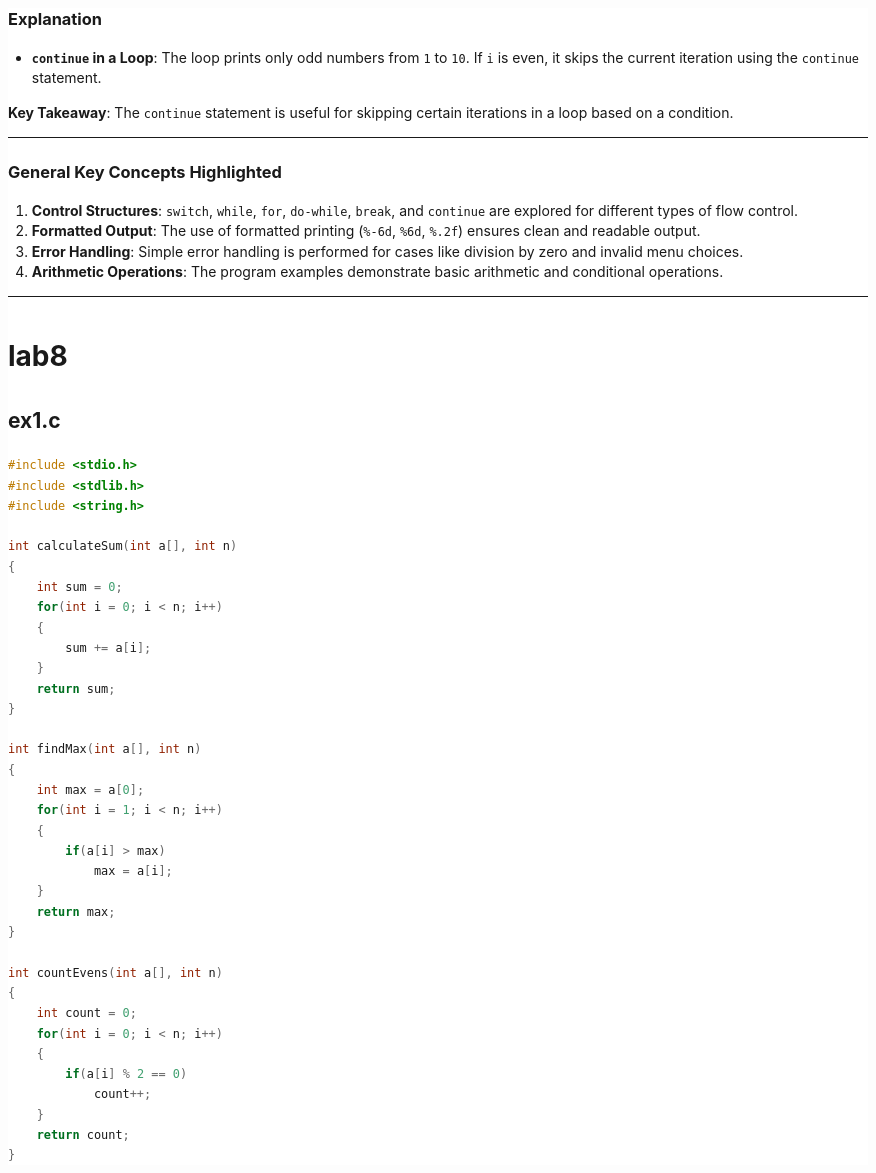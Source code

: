 ### **Explanation**

* **`continue` in a Loop**: The loop prints only odd numbers from `1` to `10`. If `i` is even, it skips the current iteration using the `continue` statement.

**Key Takeaway**: The `continue` statement is useful for skipping certain iterations in a loop based on a condition.

---

### **General Key Concepts Highlighted**

1. **Control Structures**: `switch`, `while`, `for`, `do-while`, `break`, and `continue` are explored for different types of flow control.
2. **Formatted Output**: The use of formatted printing (`%-6d`, `%6d`, `%.2f`) ensures clean and readable output.
3. **Error Handling**: Simple error handling is performed for cases like division by zero and invalid menu choices.
4. **Arithmetic Operations**: The program examples demonstrate basic arithmetic and conditional operations.


---

# **lab8**

## **ex1.c**

```c
#include <stdio.h>
#include <stdlib.h>
#include <string.h>

int calculateSum(int a[], int n) 
{
    int sum = 0;
    for(int i = 0; i < n; i++) 
    {
        sum += a[i];
    }
    return sum;
}

int findMax(int a[], int n) 
{
    int max = a[0];
    for(int i = 1; i < n; i++) 
    {
        if(a[i] > max) 
            max = a[i];
    }
    return max;
}

int countEvens(int a[], int n) 
{
    int count = 0;
    for(int i = 0; i < n; i++) 
    {
        if(a[i] % 2 == 0) 
            count++;
    }
    return count;
}
```